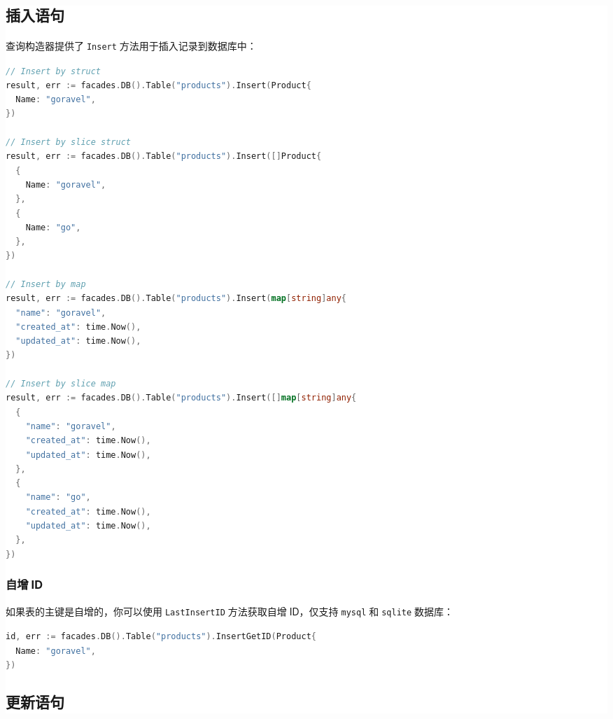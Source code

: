 ## 插入语句

查询构造器提供了 `Insert` 方法用于插入记录到数据库中：

```go
// Insert by struct
result, err := facades.DB().Table("products").Insert(Product{
  Name: "goravel",
})

// Insert by slice struct
result, err := facades.DB().Table("products").Insert([]Product{
  {
    Name: "goravel",
  },
  {
    Name: "go",
  },
})

// Insert by map
result, err := facades.DB().Table("products").Insert(map[string]any{
  "name": "goravel",
  "created_at": time.Now(),
  "updated_at": time.Now(),
})

// Insert by slice map
result, err := facades.DB().Table("products").Insert([]map[string]any{
  {
    "name": "goravel",
    "created_at": time.Now(),
    "updated_at": time.Now(),
  },
  {
    "name": "go",
    "created_at": time.Now(),
    "updated_at": time.Now(),
  },
})
```

### 自增 ID

如果表的主键是自增的，你可以使用 `LastInsertID` 方法获取自增 ID，仅支持 `mysql` 和 `sqlite` 数据库：

```go
id, err := facades.DB().Table("products").InsertGetID(Product{
  Name: "goravel",
})
```

## 更新语句
